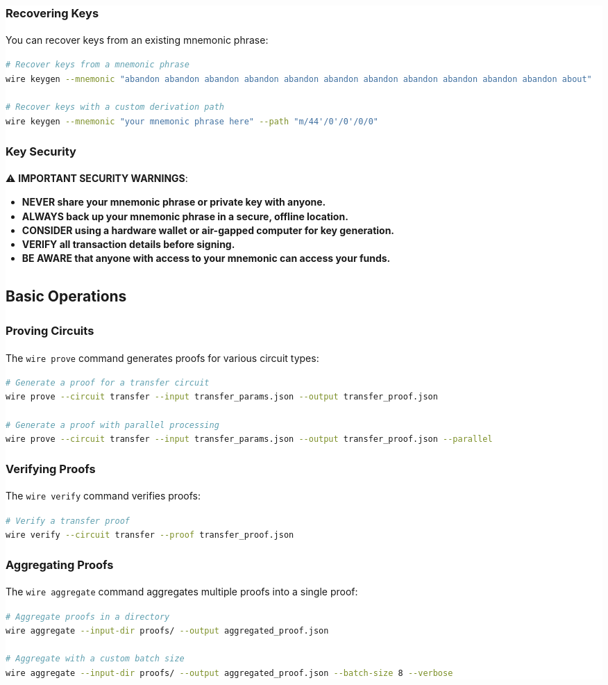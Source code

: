 ### Recovering Keys

You can recover keys from an existing mnemonic phrase:

```bash
# Recover keys from a mnemonic phrase
wire keygen --mnemonic "abandon abandon abandon abandon abandon abandon abandon abandon abandon abandon abandon about"

# Recover keys with a custom derivation path
wire keygen --mnemonic "your mnemonic phrase here" --path "m/44'/0'/0'/0/0"
```

### Key Security

⚠️ **IMPORTANT SECURITY WARNINGS**:

- **NEVER share your mnemonic phrase or private key with anyone.**
- **ALWAYS back up your mnemonic phrase in a secure, offline location.**
- **CONSIDER using a hardware wallet or air-gapped computer for key generation.**
- **VERIFY all transaction details before signing.**
- **BE AWARE that anyone with access to your mnemonic can access your funds.**

## Basic Operations

### Proving Circuits

The `wire prove` command generates proofs for various circuit types:

```bash
# Generate a proof for a transfer circuit
wire prove --circuit transfer --input transfer_params.json --output transfer_proof.json

# Generate a proof with parallel processing
wire prove --circuit transfer --input transfer_params.json --output transfer_proof.json --parallel
```

### Verifying Proofs

The `wire verify` command verifies proofs:

```bash
# Verify a transfer proof
wire verify --circuit transfer --proof transfer_proof.json
```

### Aggregating Proofs

The `wire aggregate` command aggregates multiple proofs into a single proof:

```bash
# Aggregate proofs in a directory
wire aggregate --input-dir proofs/ --output aggregated_proof.json

# Aggregate with a custom batch size
wire aggregate --input-dir proofs/ --output aggregated_proof.json --batch-size 8 --verbose
```

